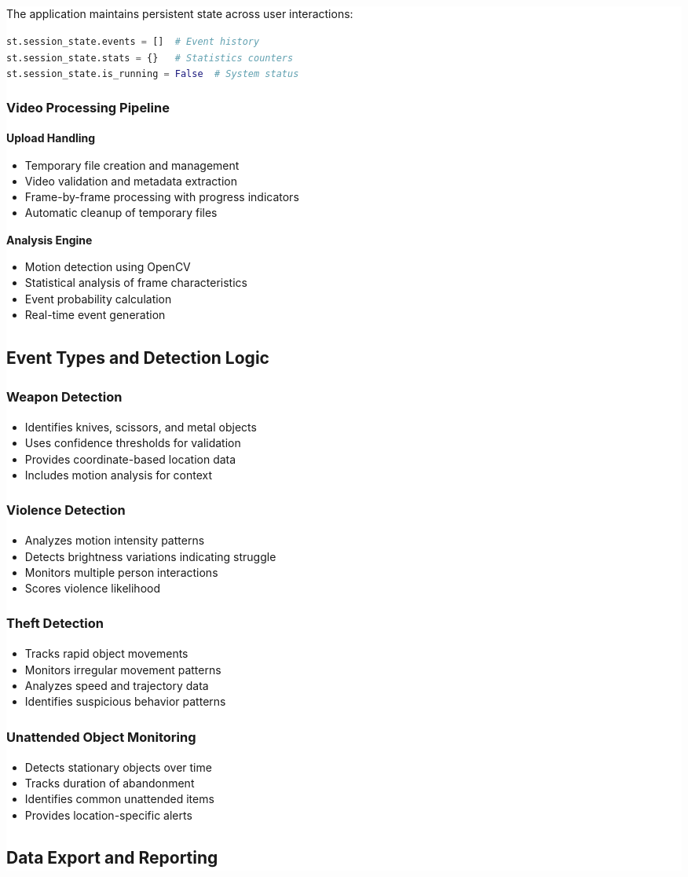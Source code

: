The application maintains persistent state across user interactions:

```python
st.session_state.events = []  # Event history
st.session_state.stats = {}   # Statistics counters
st.session_state.is_running = False  # System status
```

### Video Processing Pipeline

**Upload Handling**
- Temporary file creation and management
- Video validation and metadata extraction
- Frame-by-frame processing with progress indicators
- Automatic cleanup of temporary files

**Analysis Engine**
- Motion detection using OpenCV
- Statistical analysis of frame characteristics
- Event probability calculation
- Real-time event generation



## Event Types and Detection Logic

### Weapon Detection
- Identifies knives, scissors, and metal objects
- Uses confidence thresholds for validation
- Provides coordinate-based location data
- Includes motion analysis for context

### Violence Detection
- Analyzes motion intensity patterns
- Detects brightness variations indicating struggle
- Monitors multiple person interactions
- Scores violence likelihood

### Theft Detection
- Tracks rapid object movements
- Monitors irregular movement patterns
- Analyzes speed and trajectory data
- Identifies suspicious behavior patterns

### Unattended Object Monitoring
- Detects stationary objects over time
- Tracks duration of abandonment
- Identifies common unattended items
- Provides location-specific alerts

## Data Export and Reporting
